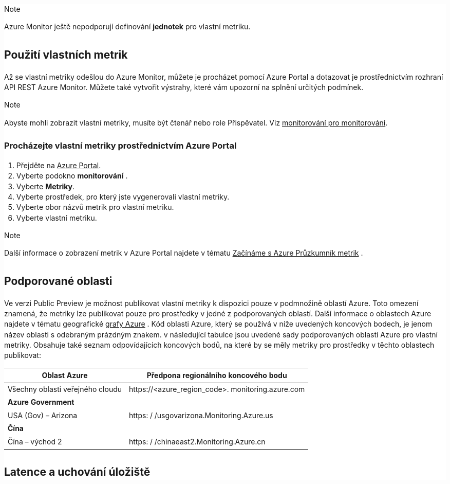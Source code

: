 > [!NOTE]  
> Azure Monitor ještě nepodporují definování **jednotek** pro vlastní metriku.

## <a name="using-custom-metrics"></a>Použití vlastních metrik
Až se vlastní metriky odešlou do Azure Monitor, můžete je procházet pomocí Azure Portal a dotazovat je prostřednictvím rozhraní API REST Azure Monitor. Můžete také vytvořit výstrahy, které vám upozorní na splnění určitých podmínek.

> [!NOTE]
> Abyste mohli zobrazit vlastní metriky, musíte být čtenář nebo role Přispěvatel. Viz [monitorování pro monitorování](../../role-based-access-control/built-in-roles.md#monitoring-reader). 

### <a name="browse-your-custom-metrics-via-the-azure-portal"></a>Procházejte vlastní metriky prostřednictvím Azure Portal
1.    Přejděte na [Azure Portal](https://portal.azure.com).
2.    Vyberte podokno **monitorování** .
3.    Vyberte **Metriky**.
4.    Vyberte prostředek, pro který jste vygenerovali vlastní metriky.
5.    Vyberte obor názvů metrik pro vlastní metriku.
6.    Vyberte vlastní metriku.

> [!NOTE]
> Další informace o zobrazení metrik v Azure Portal najdete v tématu [Začínáme s Azure Průzkumník metrik](./metrics-getting-started.md) .

## <a name="supported-regions"></a>Podporované oblasti
Ve verzi Public Preview je možnost publikovat vlastní metriky k dispozici pouze v podmnožině oblastí Azure. Toto omezení znamená, že metriky lze publikovat pouze pro prostředky v jedné z podporovaných oblastí. Další informace o oblastech Azure najdete v tématu geografické [grafy Azure](https://azure.microsoft.com/global-infrastructure/geographies/) . Kód oblasti Azure, který se používá v níže uvedených koncových bodech, je jenom název oblasti s odebraným prázdným znakem. v následující tabulce jsou uvedené sady podporovaných oblastí Azure pro vlastní metriky. Obsahuje také seznam odpovídajících koncových bodů, na které by se měly metriky pro prostředky v těchto oblastech publikovat:

|Oblast Azure |Předpona regionálního koncového bodu|
|---|---|
| Všechny oblasti veřejného cloudu | https://<azure_region_code>. monitoring.azure.com |
| **Azure Government** | |
| USA (Gov) – Arizona | https: \/ /usgovarizona.Monitoring.Azure.us |
| **Čína** | |
| Čína – východ 2 | https: \/ /chinaeast2.Monitoring.Azure.cn |

## <a name="latency-and-storage-retention"></a>Latence a uchování úložiště

